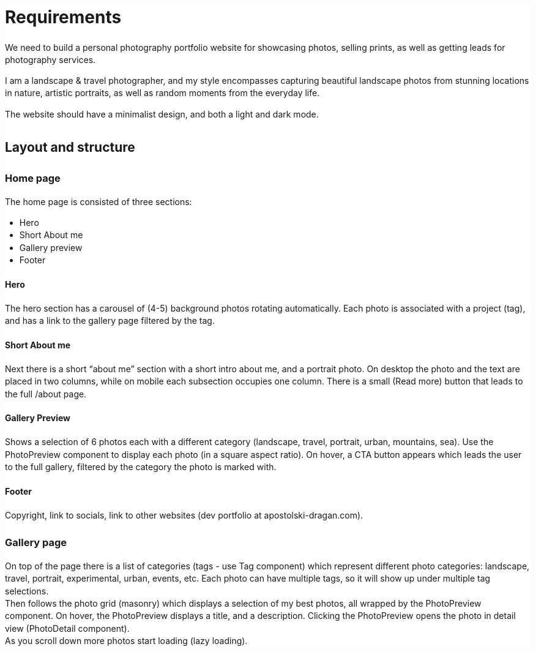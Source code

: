 # Requirements

We need to build a personal photography portfolio website for showcasing photos, selling prints, as well as getting leads for photography services.

I am a landscape & travel photographer, and my style encompasses capturing beautiful landscape photos from stunning locations in nature, artistic portraits, as well as random moments from the everyday life.

The website should have a minimalist design, and both a light and dark mode.

## Layout and structure

### Home page

The home page is consisted of three sections:

- Hero
- Short About me
- Gallery preview
- Footer

#### Hero

The hero section has a carousel of (4-5) background photos rotating automatically. Each photo is associated with a project (tag), and has a link to the gallery page filtered by the tag.

#### Short About me

Next there is a short “about me” section with a short intro about me, and a portrait photo. On desktop the photo and the text are placed in two columns, while on mobile each subsection occupies one column. There is a small (Read more) button that leads to the full /about page.

#### Gallery Preview

Shows a selection of 6 photos each with a different category (landscape, travel, portrait, urban, mountains, sea). Use the PhotoPreview component to display each photo (in a square aspect ratio). On hover, a CTA button appears which leads the user to the full gallery, filtered by the category the photo is marked with.

#### Footer

Copyright, link to socials, link to other websites (dev portfolio at apostolski-dragan.com).

### Gallery page

On top of the page there is a list of categories (tags - use Tag component) which represent different photo categories: landscape, travel, portrait, experimental, urban, events, etc. Each photo can have multiple tags, so it will show up under multiple tag selections.  
Then follows the photo grid (masonry) which displays a selection of my best photos, all wrapped by the PhotoPreview component. On hover, the PhotoPreview displays a title, and a description. Clicking the PhotoPreview opens the photo in detail view (PhotoDetail component).  
As you scroll down more photos start loading (lazy loading).
